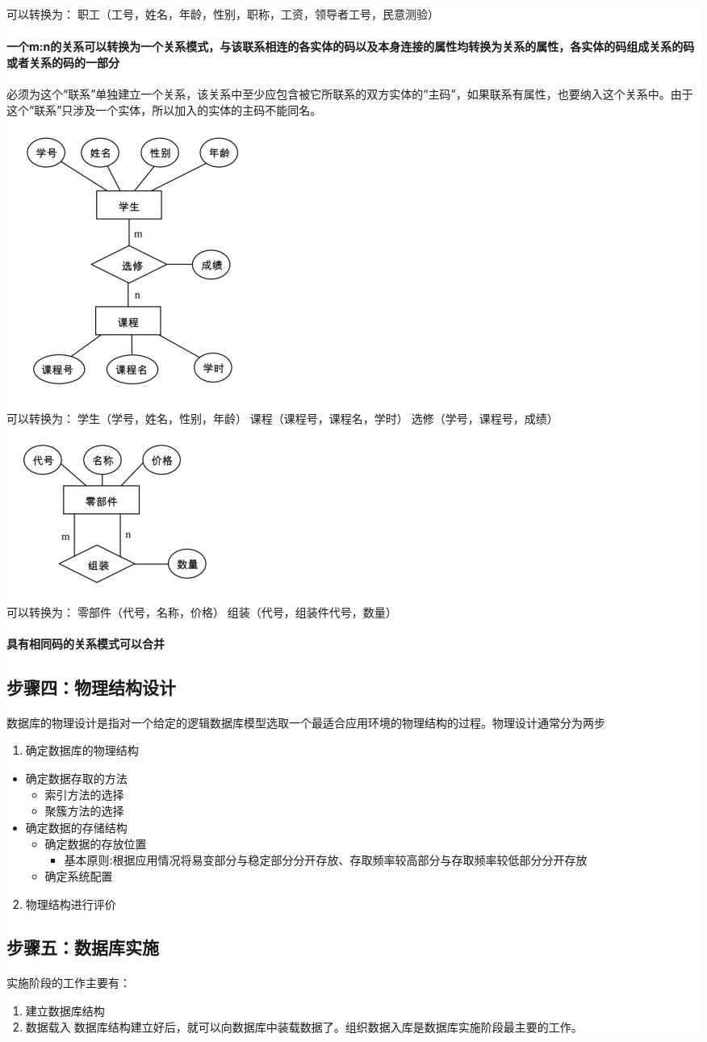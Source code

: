 可以转换为：
职工（工号，姓名，年龄，性别，职称，工资，领导者工号，民意测验）
#### 一个m:n的关系可以转换为一个关系模式，与该联系相连的各实体的码以及本身连接的属性均转换为关系的属性，各实体的码组成关系的码或者关系的码的一部分
必须为这个“联系”单独建立一个关系，该关系中至少应包含被它所联系的双方实体的“主码”，如果联系有属性，也要纳入这个关系中。由于这个“联系”只涉及一个实体，所以加入的实体的主码不能同名。

![Img](./FILES/数据库考试笔记汇总.md/img-20221211023049.png)

可以转换为：
学生（学号，姓名，性别，年龄）
课程（课程号，课程名，学时）
选修（学号，课程号，成绩）

![Img](./FILES/数据库考试笔记汇总.md/img-20221211023119.png)

可以转换为：
零部件（代号，名称，价格）
组装（代号，组装件代号，数量）
#### 具有相同码的关系模式可以合并
## 步骤四：物理结构设计
数据库的物理设计是指对一个给定的逻辑数据库模型选取一个最适合应用环境的物理结构的过程。物理设计通常分为两步
1) 确定数据库的物理结构
+ 确定数据存取的方法
    + 索引方法的选择
    + 聚簇方法的选择
+ 确定数据的存储结构
    + 确定数据的存放位置
        + 基本原则:根据应用情况将易变部分与稳定部分分开存放、存取频率较高部分与存取频率较低部分分开存放
    + 确定系统配置
2)  物理结构进行评价
## 步骤五：数据库实施
实施阶段的工作主要有：
1) 建立数据库结构
2) 数据载入
数据库结构建立好后，就可以向数据库中装载数据了。组织数据入库是数据库实施阶段最主要的工作。